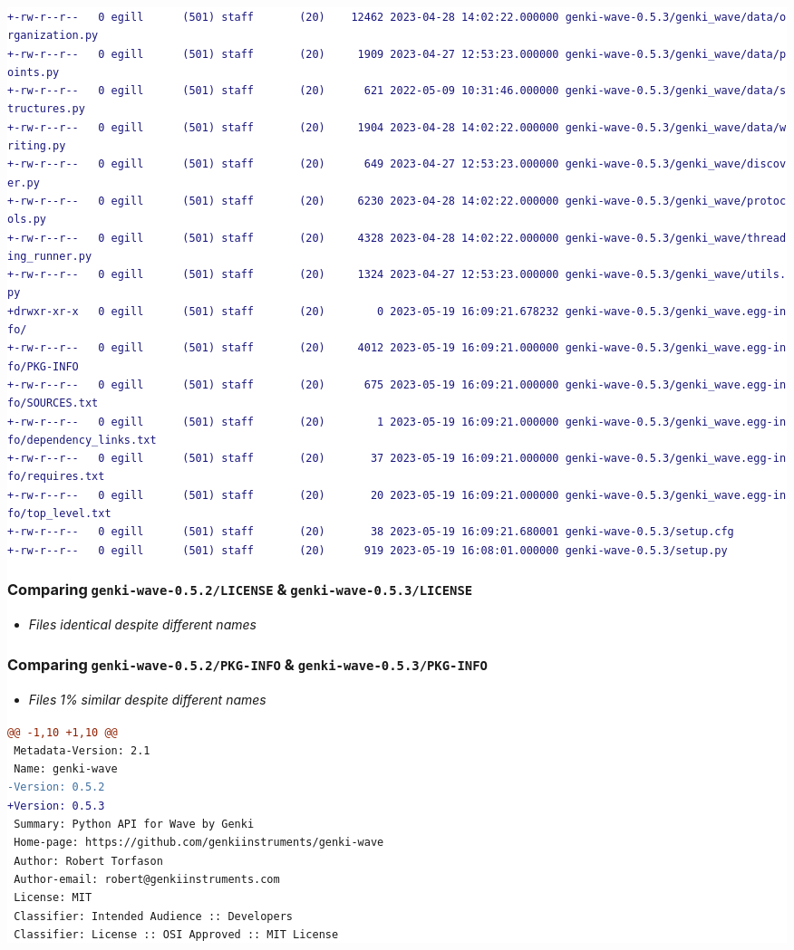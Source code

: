 ```diff
+-rw-r--r--   0 egill      (501) staff       (20)    12462 2023-04-28 14:02:22.000000 genki-wave-0.5.3/genki_wave/data/organization.py
+-rw-r--r--   0 egill      (501) staff       (20)     1909 2023-04-27 12:53:23.000000 genki-wave-0.5.3/genki_wave/data/points.py
+-rw-r--r--   0 egill      (501) staff       (20)      621 2022-05-09 10:31:46.000000 genki-wave-0.5.3/genki_wave/data/structures.py
+-rw-r--r--   0 egill      (501) staff       (20)     1904 2023-04-28 14:02:22.000000 genki-wave-0.5.3/genki_wave/data/writing.py
+-rw-r--r--   0 egill      (501) staff       (20)      649 2023-04-27 12:53:23.000000 genki-wave-0.5.3/genki_wave/discover.py
+-rw-r--r--   0 egill      (501) staff       (20)     6230 2023-04-28 14:02:22.000000 genki-wave-0.5.3/genki_wave/protocols.py
+-rw-r--r--   0 egill      (501) staff       (20)     4328 2023-04-28 14:02:22.000000 genki-wave-0.5.3/genki_wave/threading_runner.py
+-rw-r--r--   0 egill      (501) staff       (20)     1324 2023-04-27 12:53:23.000000 genki-wave-0.5.3/genki_wave/utils.py
+drwxr-xr-x   0 egill      (501) staff       (20)        0 2023-05-19 16:09:21.678232 genki-wave-0.5.3/genki_wave.egg-info/
+-rw-r--r--   0 egill      (501) staff       (20)     4012 2023-05-19 16:09:21.000000 genki-wave-0.5.3/genki_wave.egg-info/PKG-INFO
+-rw-r--r--   0 egill      (501) staff       (20)      675 2023-05-19 16:09:21.000000 genki-wave-0.5.3/genki_wave.egg-info/SOURCES.txt
+-rw-r--r--   0 egill      (501) staff       (20)        1 2023-05-19 16:09:21.000000 genki-wave-0.5.3/genki_wave.egg-info/dependency_links.txt
+-rw-r--r--   0 egill      (501) staff       (20)       37 2023-05-19 16:09:21.000000 genki-wave-0.5.3/genki_wave.egg-info/requires.txt
+-rw-r--r--   0 egill      (501) staff       (20)       20 2023-05-19 16:09:21.000000 genki-wave-0.5.3/genki_wave.egg-info/top_level.txt
+-rw-r--r--   0 egill      (501) staff       (20)       38 2023-05-19 16:09:21.680001 genki-wave-0.5.3/setup.cfg
+-rw-r--r--   0 egill      (501) staff       (20)      919 2023-05-19 16:08:01.000000 genki-wave-0.5.3/setup.py
```

### Comparing `genki-wave-0.5.2/LICENSE` & `genki-wave-0.5.3/LICENSE`

 * *Files identical despite different names*

### Comparing `genki-wave-0.5.2/PKG-INFO` & `genki-wave-0.5.3/PKG-INFO`

 * *Files 1% similar despite different names*

```diff
@@ -1,10 +1,10 @@
 Metadata-Version: 2.1
 Name: genki-wave
-Version: 0.5.2
+Version: 0.5.3
 Summary: Python API for Wave by Genki
 Home-page: https://github.com/genkiinstruments/genki-wave
 Author: Robert Torfason
 Author-email: robert@genkiinstruments.com
 License: MIT
 Classifier: Intended Audience :: Developers
 Classifier: License :: OSI Approved :: MIT License
```

